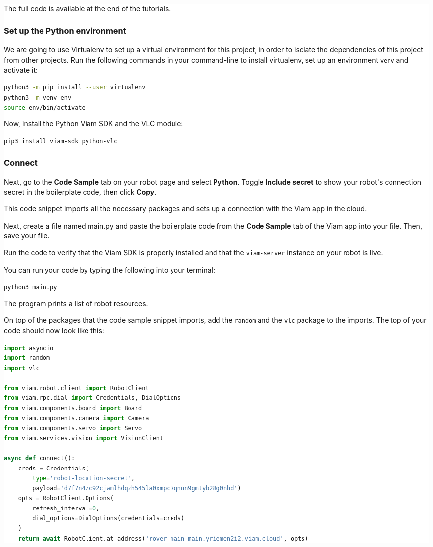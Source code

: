 The full code is available at [the end of the tutorials](#full-code).

### Set up the Python environment

We are going to use Virtualenv to set up a virtual environment for this project, in order to isolate the dependencies of this project from other projects.
Run the following commands in your command-line to install virtualenv, set up an environment `venv` and activate it:

```sh {id="terminal-prompt" class="command-line" data-prompt="$"}
python3 -m pip install --user virtualenv
python3 -m venv env
source env/bin/activate
```

Now, install the Python Viam SDK and the VLC module:

```sh {id="terminal-prompt" class="command-line" data-prompt="$"}
pip3 install viam-sdk python-vlc
```

### Connect

Next, go to the **Code Sample** tab on your robot page and select **Python**. Toggle **Include secret** to show your robot's connection secret in the boilerplate code, then click **Copy**.

This code snippet imports all the necessary packages and sets up a connection with the Viam app in the cloud.

Next, create a file named <file>main.py</file> and paste the boilerplate code from the **Code Sample** tab of the Viam app into your file.
Then, save your file.

Run the code to verify that the Viam SDK is properly installed and that the `viam-server` instance on your robot is live.

You can run your code by typing the following into your terminal:

```sh {id="terminal-prompt" class="command-line" data-prompt="$"}
python3 main.py
```

The program prints a list of robot resources.

On top of the packages that the code sample snippet imports, add the `random` and the `vlc` package to the imports.
The top of your code should now look like this:

```python {class="line-numbers linkable-line-numbers"}
import asyncio
import random
import vlc

from viam.robot.client import RobotClient
from viam.rpc.dial import Credentials, DialOptions
from viam.components.board import Board
from viam.components.camera import Camera
from viam.components.servo import Servo
from viam.services.vision import VisionClient

async def connect():
    creds = Credentials(
        type='robot-location-secret',
        payload='d7f7n4zc92cjwmlhdqzh545la0xmpc7qnnn9gmtyb28g0nhd')
    opts = RobotClient.Options(
        refresh_interval=0,
        dial_options=DialOptions(credentials=creds)
    )
    return await RobotClient.at_address('rover-main-main.yriemen2i2.viam.cloud', opts)
```
